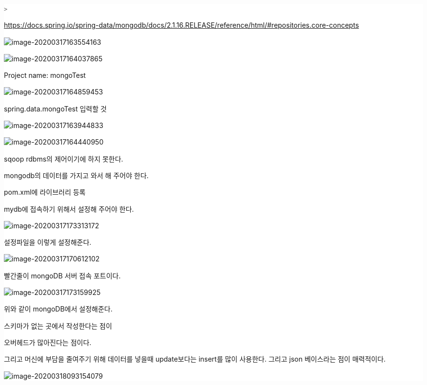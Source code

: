 ```bash
>
```



https://docs.spring.io/spring-data/mongodb/docs/2.1.16.RELEASE/reference/html/#repositories.core-concepts



![image-20200317163554163](C:\Users\student\AppData\Roaming\Typora\typora-user-images\image-20200317163554163.png)

![image-20200317164037865](C:\Users\student\AppData\Roaming\Typora\typora-user-images\image-20200317164037865.png)

Project name: mongoTest

![image-20200317164859453](C:\Users\student\AppData\Roaming\Typora\typora-user-images\image-20200317164859453.png)

spring.data.mongoTest 입력할 것

![image-20200317163944833](C:\Users\student\AppData\Roaming\Typora\typora-user-images\image-20200317163944833.png)



![image-20200317164440950](C:\Users\student\AppData\Roaming\Typora\typora-user-images\image-20200317164440950.png)

sqoop rdbms의 제어이기에 하지 못한다.

mongodb의 데이터를 가지고 와서 해 주어야 한다.

pom.xml에 라이브러리 등록

 mydb에 접속하기 위해서 설정해 주어야 한다.



![image-20200317173313172](C:\Users\student\AppData\Roaming\Typora\typora-user-images\image-20200317173313172.png)

설정파일을 이렇게 설정해준다. 



![image-20200317170612102](C:\Users\student\AppData\Roaming\Typora\typora-user-images\image-20200317170612102.png)

빨간줄이 mongoDB 서버 접속 포트이다.



![image-20200317173159925](C:\Users\student\AppData\Roaming\Typora\typora-user-images\image-20200317173159925.png)

위와 같이 mongoDB에서 설정해준다.



스키마가 없는 곳에서 작성한다는 점이

오버헤드가 많아진다는 점이다.

그리고 머신에 부담을 줄여주기 위해 데이터를 넣을때 update보다는 insert를 많이 사용한다. 그리고 json 베이스라는 점이 매력적이다.

![image-20200318093154079](C:\Users\student\AppData\Roaming\Typora\typora-user-images\image-20200318093154079.png)
